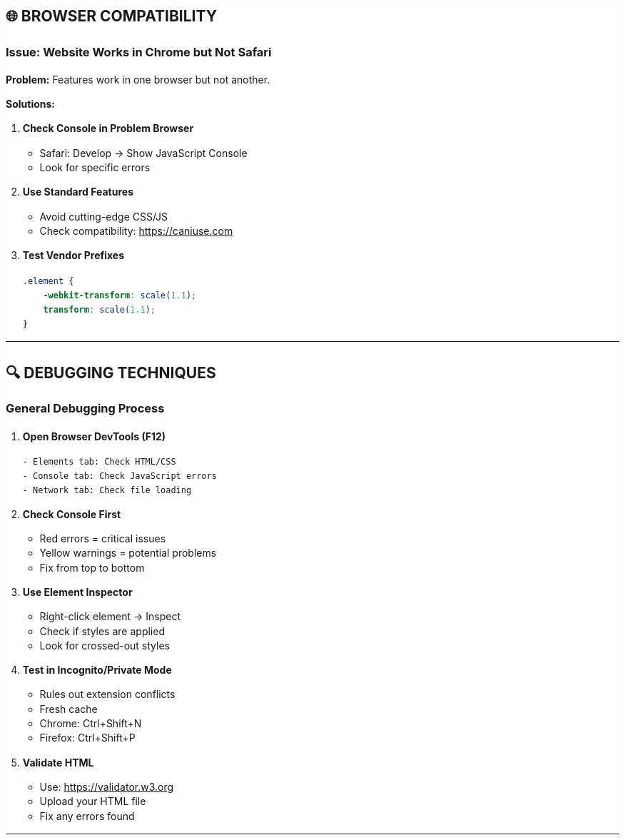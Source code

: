 
## 🌐 BROWSER COMPATIBILITY

### Issue: Website Works in Chrome but Not Safari

**Problem:** Features work in one browser but not another.

**Solutions:**
1. **Check Console in Problem Browser**
   - Safari: Develop → Show JavaScript Console
   - Look for specific errors

2. **Use Standard Features**
   - Avoid cutting-edge CSS/JS
   - Check compatibility: https://caniuse.com

3. **Test Vendor Prefixes**
   ```css
   .element {
       -webkit-transform: scale(1.1);
       transform: scale(1.1);
   }
   ```

---

## 🔍 DEBUGGING TECHNIQUES

### General Debugging Process

1. **Open Browser DevTools (F12)**
   ```
   - Elements tab: Check HTML/CSS
   - Console tab: Check JavaScript errors
   - Network tab: Check file loading
   ```

2. **Check Console First**
   - Red errors = critical issues
   - Yellow warnings = potential problems
   - Fix from top to bottom

3. **Use Element Inspector**
   - Right-click element → Inspect
   - Check if styles are applied
   - Look for crossed-out styles

4. **Test in Incognito/Private Mode**
   - Rules out extension conflicts
   - Fresh cache
   - Chrome: Ctrl+Shift+N
   - Firefox: Ctrl+Shift+P

5. **Validate HTML**
   - Use: https://validator.w3.org
   - Upload your HTML file
   - Fix any errors found

---
